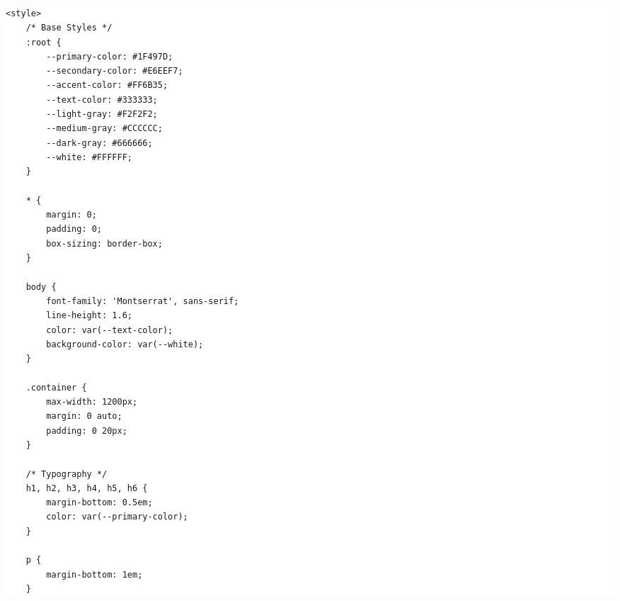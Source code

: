 <!DOCTYPE html>
<html lang="en">
<head>
    <meta charset="UTF-8">
    <meta name="viewport" content="width=device-width, initial-scale=1.0">
    <title>Customer Blind Spot Detector | CustomersFit</title>
    <link rel="preconnect" href="https://fonts.googleapis.com">
    <link rel="preconnect" href="https://fonts.gstatic.com" crossorigin>
    <link href="https://fonts.googleapis.com/css2?family=Montserrat:wght@400;500;600;700&display=swap" rel="stylesheet">
    <script src="https://cdn.jsdelivr.net/npm/chart.js"></script>
    
    <style>
        /* Base Styles */
        :root {
            --primary-color: #1F497D;
            --secondary-color: #E6EEF7;
            --accent-color: #FF6B35;
            --text-color: #333333;
            --light-gray: #F2F2F2;
            --medium-gray: #CCCCCC;
            --dark-gray: #666666;
            --white: #FFFFFF;
        }

        * {
            margin: 0;
            padding: 0;
            box-sizing: border-box;
        }

        body {
            font-family: 'Montserrat', sans-serif;
            line-height: 1.6;
            color: var(--text-color);
            background-color: var(--white);
        }

        .container {
            max-width: 1200px;
            margin: 0 auto;
            padding: 0 20px;
        }

        /* Typography */
        h1, h2, h3, h4, h5, h6 {
            margin-bottom: 0.5em;
            color: var(--primary-color);
        }

        p {
            margin-bottom: 1em;
        }
